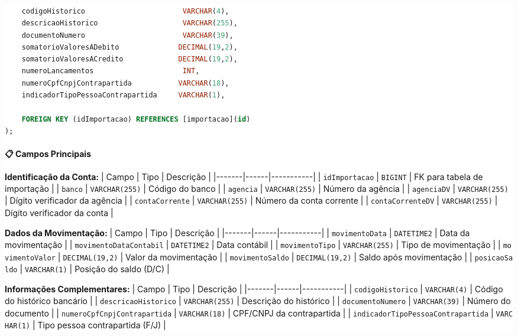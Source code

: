 ```sql
    codigoHistorico                       VARCHAR(4),
    descricaoHistorico                    VARCHAR(255),
    documentoNumero                       VARCHAR(39),
    somatorioValoresADebito              DECIMAL(19,2),
    somatorioValoresACredito             DECIMAL(19,2),
    numeroLancamentos                     INT,
    numeroCpfCnpjContrapartida           VARCHAR(18),
    indicadorTipoPessoaContrapartida     VARCHAR(1),
    
    FOREIGN KEY (idImportacao) REFERENCES [importacao](id)
);
```

#### 📋 Campos Principais

**Identificação da Conta:**
| Campo | Tipo | Descrição |
|-------|------|-----------|
| `idImportacao` | `BIGINT` | FK para tabela de importação |
| `banco` | `VARCHAR(255)` | Código do banco |
| `agencia` | `VARCHAR(255)` | Número da agência |
| `agenciaDV` | `VARCHAR(255)` | Dígito verificador da agência |
| `contaCorrente` | `VARCHAR(255)` | Número da conta corrente |
| `contaCorrenteDV` | `VARCHAR(255)` | Dígito verificador da conta |

**Dados da Movimentação:**
| Campo | Tipo | Descrição |
|-------|------|-----------|
| `movimentoData` | `DATETIME2` | Data da movimentação |
| `movimentoDataContabil` | `DATETIME2` | Data contábil |
| `movimentoTipo` | `VARCHAR(255)` | Tipo de movimentação |
| `movimentoValor` | `DECIMAL(19,2)` | Valor da movimentação |
| `movimentoSaldo` | `DECIMAL(19,2)` | Saldo após movimentação |
| `posicaoSaldo` | `VARCHAR(1)` | Posição do saldo (D/C) |

**Informações Complementares:**
| Campo | Tipo | Descrição |
|-------|------|-----------|
| `codigoHistorico` | `VARCHAR(4)` | Código do histórico bancário |
| `descricaoHistorico` | `VARCHAR(255)` | Descrição do histórico |
| `documentoNumero` | `VARCHAR(39)` | Número do documento |
| `numeroCpfCnpjContrapartida` | `VARCHAR(18)` | CPF/CNPJ da contrapartida |
| `indicadorTipoPessoaContrapartida` | `VARCHAR(1)` | Tipo pessoa contrapartida (F/J) |
